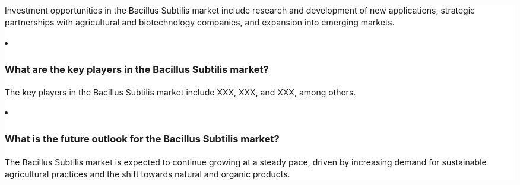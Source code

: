 <p>Investment opportunities in the Bacillus Subtilis market include research and development of new applications, strategic partnerships with agricultural and biotechnology companies, and expansion into emerging markets.</p> </li> <li> <h3>What are the key players in the Bacillus Subtilis market?</h3> <p>The key players in the Bacillus Subtilis market include XXX, XXX, and XXX, among others.</p> </li> <li> <h3>What is the future outlook for the Bacillus Subtilis market?</h3> <p>The Bacillus Subtilis market is expected to continue growing at a steady pace, driven by increasing demand for sustainable agricultural practices and the shift towards natural and organic products.</p> </li> </ol></body></html></strong></p>
